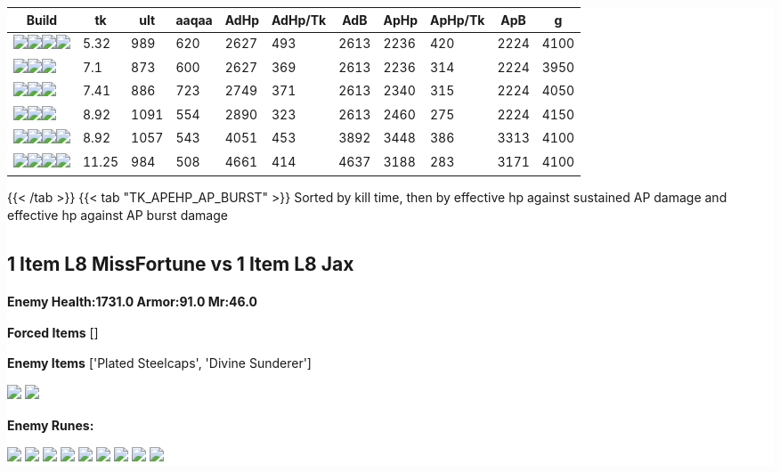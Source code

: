 



 Build |tk|ult|aaqaa|AdHp|AdHp/Tk|AdB|ApHp|ApHp/Tk|ApB|g
-|-|-|-|-|-|-|-|-|-|-
![](/item/6672.png)![](/item/1001.png)![](/item/1055.png)![](/item/1036.png)|5.32|989|620|2627|493|2613|2236|420|2224|4100
![](/item/3124.png)![](/item/1001.png)![](/item/1055.png)|7.1|873|600|2627|369|2613|2236|314|2224|3950
![](/item/3153.png)![](/item/1001.png)![](/item/1055.png)|7.41|886|723|2749|371|2613|2340|315|2224|4050
![](/item/3072.png)![](/item/1001.png)![](/item/1055.png)|8.92|1091|554|2890|323|2613|2460|275|2224|4150
![](/item/6673.png)![](/item/1001.png)![](/item/1055.png)![](/item/1036.png)|8.92|1057|543|4051|453|3892|3448|386|3313|4100
![](/item/3026.png)![](/item/1001.png)![](/item/1055.png)![](/item/1036.png)|11.25|984|508|4661|414|4637|3188|283|3171|4100
{{< /tab >}}
{{< tab "TK_APEHP_AP_BURST" >}}
Sorted by kill time, then by effective hp against sustained AP damage and effective hp against AP burst damage
## 1 Item L8 MissFortune vs 1 Item L8 Jax

**Enemy Health:1731.0 Armor:91.0 Mr:46.0**


**Forced Items** []








**Enemy Items** ['Plated Steelcaps', 'Divine Sunderer']





![](/item/3047.png)
![](/item/6632.png)



**Enemy Runes:**





![](/Styles/Resolve/GraspOfTheUndying/GraspOfTheUndying.png)
![](/Styles/Resolve/Demolish/Demolish.png)
![](/Styles/Resolve/BonePlating/BonePlating.png)
![](/Styles/Sorcery/Unflinching/Unflinching.png)
![](/Styles/Inspiration/MagicalFootwear/MagicalFootwear.png)
![](/Styles/Inspiration/BiscuitDelivery/BiscuitDelivery.png)
![](/StatMods/StatModsAttackSpeedIcon.png)
![](/StatMods/StatModsArmorIcon.png)
![](/StatMods/StatModsHealthScalingIcon.png)
